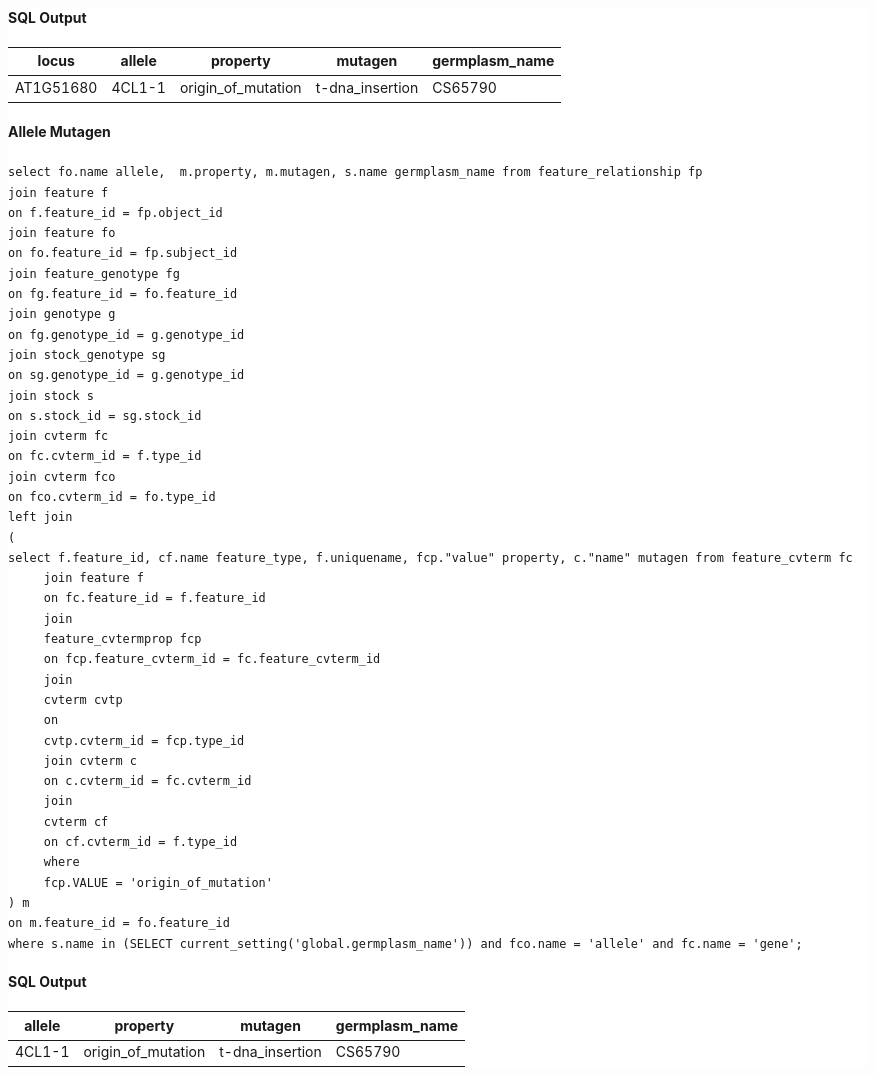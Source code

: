 #### SQL Output
| locus     | allele | property           | mutagen         | germplasm_name |
|-----------|--------|--------------------|-----------------|----------------|
| AT1G51680 | 4CL1-1 | origin_of_mutation | t-dna_insertion | CS65790        |

#### Allele Mutagen
```
select fo.name allele,  m.property, m.mutagen, s.name germplasm_name from feature_relationship fp 
join feature f
on f.feature_id = fp.object_id
join feature fo
on fo.feature_id = fp.subject_id
join feature_genotype fg
on fg.feature_id = fo.feature_id
join genotype g
on fg.genotype_id = g.genotype_id
join stock_genotype sg
on sg.genotype_id = g.genotype_id
join stock s
on s.stock_id = sg.stock_id
join cvterm fc
on fc.cvterm_id = f.type_id
join cvterm fco
on fco.cvterm_id = fo.type_id
left join
(
select f.feature_id, cf.name feature_type, f.uniquename, fcp."value" property, c."name" mutagen from feature_cvterm fc 
     join feature f
     on fc.feature_id = f.feature_id
     join 
     feature_cvtermprop fcp
     on fcp.feature_cvterm_id = fc.feature_cvterm_id
     join 
     cvterm cvtp
     on 
     cvtp.cvterm_id = fcp.type_id
     join cvterm c
     on c.cvterm_id = fc.cvterm_id
     join
     cvterm cf
     on cf.cvterm_id = f.type_id
     where
     fcp.VALUE = 'origin_of_mutation'
) m
on m.feature_id = fo.feature_id
where s.name in (SELECT current_setting('global.germplasm_name')) and fco.name = 'allele' and fc.name = 'gene';
```

#### SQL Output
| allele | property           | mutagen         | germplasm_name |
|--------|--------------------|-----------------|----------------|
| 4CL1-1 | origin_of_mutation | t-dna_insertion | CS65790        |

